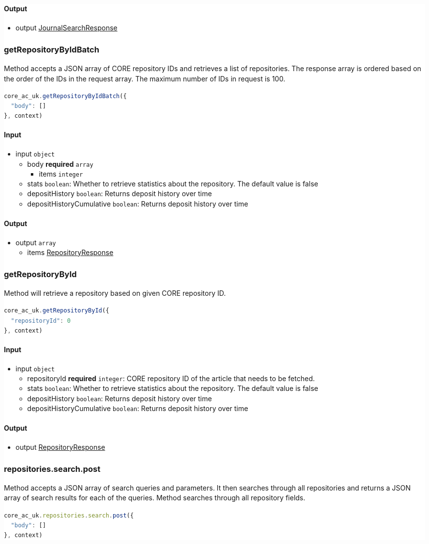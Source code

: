 #### Output
* output [JournalSearchResponse](#journalsearchresponse)

### getRepositoryByIdBatch
Method accepts a JSON array of CORE repository IDs and retrieves a list of repositories. The response array is ordered based on the order of the IDs in the request array. The maximum number of IDs in request is 100.


```js
core_ac_uk.getRepositoryByIdBatch({
  "body": []
}, context)
```

#### Input
* input `object`
  * body **required** `array`
    * items `integer`
  * stats `boolean`: Whether to retrieve statistics about the repository. The default value is false
  * depositHistory `boolean`: Returns deposit history over time
  * depositHistoryCumulative `boolean`: Returns deposit history over time

#### Output
* output `array`
  * items [RepositoryResponse](#repositoryresponse)

### getRepositoryById
Method will retrieve a repository based on given CORE repository ID.


```js
core_ac_uk.getRepositoryById({
  "repositoryId": 0
}, context)
```

#### Input
* input `object`
  * repositoryId **required** `integer`: CORE repository ID of the article that needs to be fetched.
  * stats `boolean`: Whether to retrieve statistics about the repository. The default value is false
  * depositHistory `boolean`: Returns deposit history over time
  * depositHistoryCumulative `boolean`: Returns deposit history over time

#### Output
* output [RepositoryResponse](#repositoryresponse)

### repositories.search.post
Method accepts a JSON array of search queries and parameters. It then searches through all repositories and returns a JSON array of search results for each of the queries. Method searches through all repository fields.


```js
core_ac_uk.repositories.search.post({
  "body": []
}, context)
```
